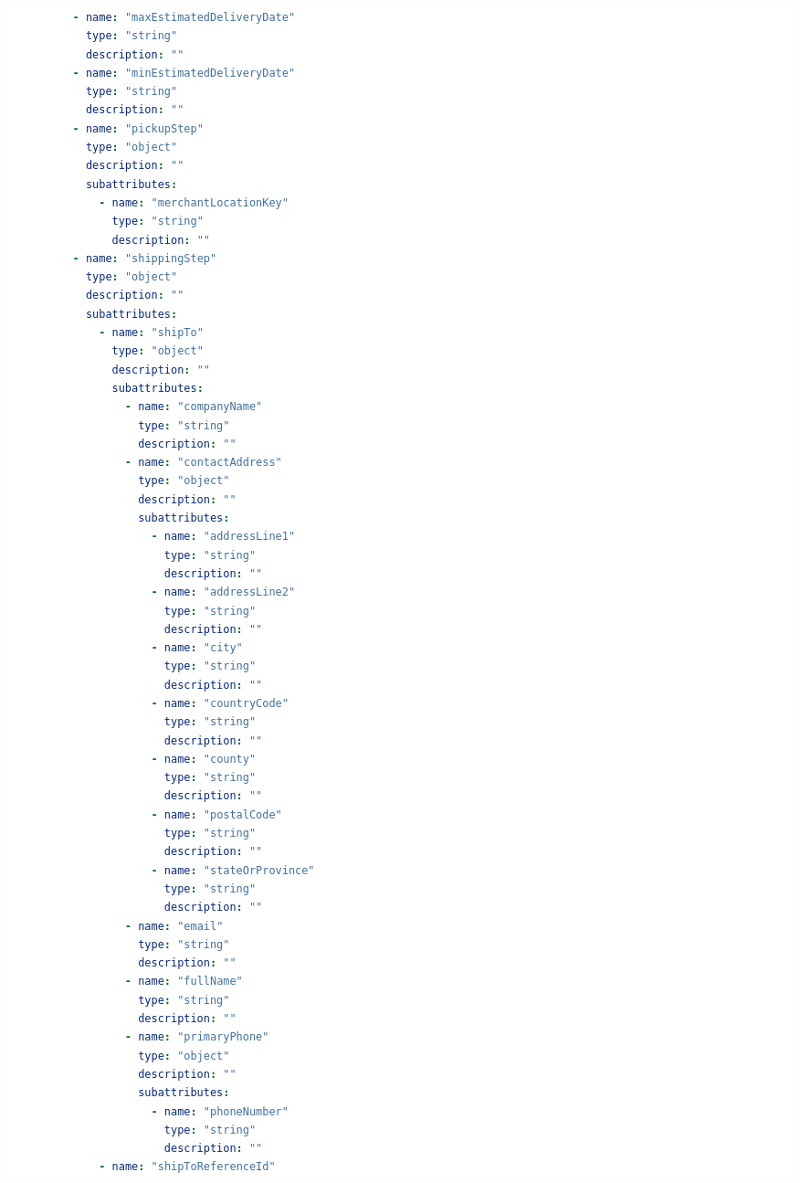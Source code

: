 ```yaml
          - name: "maxEstimatedDeliveryDate"
            type: "string"
            description: ""
          - name: "minEstimatedDeliveryDate"
            type: "string"
            description: ""
          - name: "pickupStep"
            type: "object"
            description: ""
            subattributes:
              - name: "merchantLocationKey"
                type: "string"
                description: ""
          - name: "shippingStep"
            type: "object"
            description: ""
            subattributes:
              - name: "shipTo"
                type: "object"
                description: ""
                subattributes:
                  - name: "companyName"
                    type: "string"
                    description: ""
                  - name: "contactAddress"
                    type: "object"
                    description: ""
                    subattributes:
                      - name: "addressLine1"
                        type: "string"
                        description: ""
                      - name: "addressLine2"
                        type: "string"
                        description: ""
                      - name: "city"
                        type: "string"
                        description: ""
                      - name: "countryCode"
                        type: "string"
                        description: ""
                      - name: "county"
                        type: "string"
                        description: ""
                      - name: "postalCode"
                        type: "string"
                        description: ""
                      - name: "stateOrProvince"
                        type: "string"
                        description: ""
                  - name: "email"
                    type: "string"
                    description: ""
                  - name: "fullName"
                    type: "string"
                    description: ""
                  - name: "primaryPhone"
                    type: "object"
                    description: ""
                    subattributes:
                      - name: "phoneNumber"
                        type: "string"
                        description: ""
              - name: "shipToReferenceId"
```